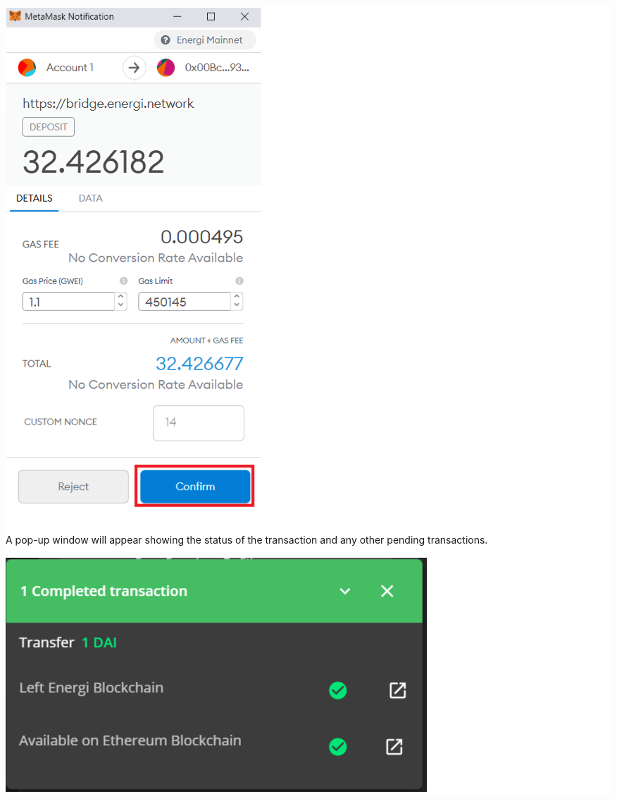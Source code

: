![alt_text](../assets/images/bridge/image14.png)

A pop-up window will appear showing the status of the transaction and any other pending transactions.

![alt_text](../assets/images/bridge/image13.png)
